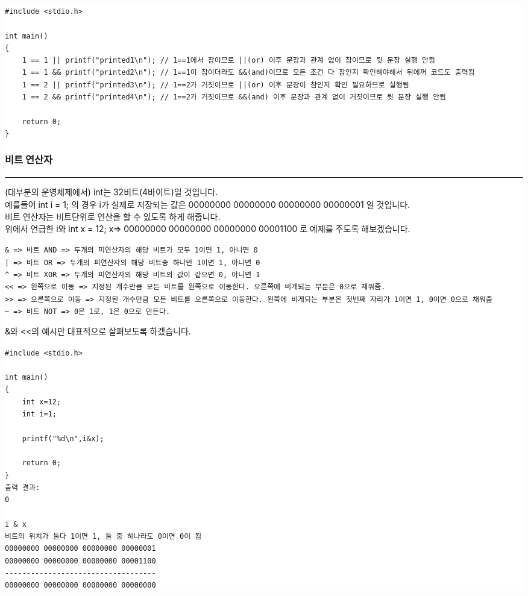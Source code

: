 ```
#include <stdio.h>

int main()
{
    1 == 1 || printf("printed1\n"); // 1==1에서 참이므로 ||(or) 이후 문장과 관계 없이 참이므로 뒷 문장 실행 안됨
    1 == 1 && printf("printed2\n"); // 1==1이 참이더라도 &&(and)이므로 모든 조건 다 참인지 확인해야해서 뒤에꺼 코드도 출력됨
    1 == 2 || printf("printed3\n"); // 1==2가 거짓이므로 ||(or) 이후 문장이 참인지 확인 필요하므로 실행됨
    1 == 2 && printf("printed4\n"); // 1==2가 거짓이므로 &&(and) 이후 문장과 관계 없이 거짓이므로 뒷 문장 실행 안됨

    return 0;
}
```


### 비트 연산자
---
(대부분의 운영체제에서) int는 32비트(4바이트)일 것입니다.  
예를들어 int i = 1; 의 경우 i가 실제로 저장되는 값은 00000000 00000000 00000000 00000001 일 것입니다.  
비트 연산자는 비트단위로 연산을 할 수 있도록 하게 해줍니다.  
위에서 언급한 i와 int x = 12; x=> 00000000 00000000 00000000 00001100 로 예제를 주도록 해보겠습니다.

```
& => 비트 AND => 두개의 피연산자의 해당 비트가 모두 1이면 1, 아니면 0
| => 비트 OR => 두개의 피연산자의 해당 비트중 하나만 1이면 1, 아니면 0
^ => 비트 XOR => 두개의 피연산자의 해당 비트의 값이 같으면 0, 아니면 1
<< => 왼쪽으로 이동 => 지정된 개수만큼 모든 비트를 왼쪽으로 이동한다. 오른쪽에 비게되는 부분은 0으로 채워줌.
>> => 오른쪽으로 이동 => 지정된 개수만큼 모든 비트를 오른쪽으로 이동한다. 왼쪽에 비게되는 부분은 첫번째 자리가 1이면 1, 0이면 0으로 채워줌
~ => 비트 NOT => 0은 1로, 1은 0으로 만든다.
```

&와 <<의 예시만 대표적으로 살펴보도록 하겠습니다.  

```
#include <stdio.h>

int main()
{
    int x=12;
    int i=1;

    printf("%d\n",i&x);

    return 0;
}
출력 결과:
0

i & x
비트의 위치가 둘다 1이면 1, 둘 중 하나라도 0이면 0이 됨
00000000 00000000 00000000 00000001
00000000 00000000 00000000 00001100
-----------------------------------
00000000 00000000 00000000 00000000
```
